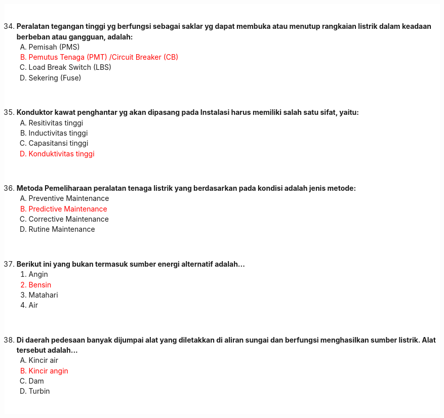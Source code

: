 <br>

34. **Peralatan tegangan tinggi yg berfungsi sebagai saklar yg dapat membuka atau menutup rangkaian listrik dalam keadaan berbeban atau gangguan, adalah:**
    <ol type="A">
      <li>Pemisah (PMS)</li>
      <li  style="color:red">Pemutus Tenaga (PMT) /Circuit Breaker (CB)</li>
      <li>Load Break Switch (LBS)</li>
      <li>Sekering (Fuse)</li>
    </ol>

<br>

35. **Konduktor kawat penghantar  yg akan dipasang pada Instalasi harus memiliki salah satu sifat, yaitu:**
    <ol type="A">
      <li>Resitivitas tinggi</li>
      <li>Inductivitas tinggi</li>
      <li>Capasitansi tinggi</li>
      <li style="color:red">Konduktivitas tinggi</li>
    </ol>

<br>

36.  **Metoda Pemeliharaan peralatan tenaga listrik yang berdasarkan pada kondisi adalah jenis metode:**
      <ol type="A">
        <li>Preventive Maintenance</li>
        <li style="color:red">Predictive Maintenance</li>
        <li>Corrective Maintenance</li>
        <li>Rutine Maintenance</li>
      </ol>

<br>

37. **Berikut ini yang bukan termasuk sumber energi alternatif adalah...**
    <ol class="A">
      <li>Angin</li>
      <li style="color:red">Bensin</li>
      <li>Matahari</li>
      <li>Air</li>
    </ol>

<br>

38. **Di daerah pedesaan banyak dijumpai alat yang diletakkan di aliran sungai dan berfungsi menghasilkan sumber listrik. Alat tersebut adalah...**
      <ol type="A">
        <li>Kincir air</li>
        <li style="color:red">Kincir angin</li>
        <li>Dam</li>
        <li>Turbin</li>
      </ol>

<br>
